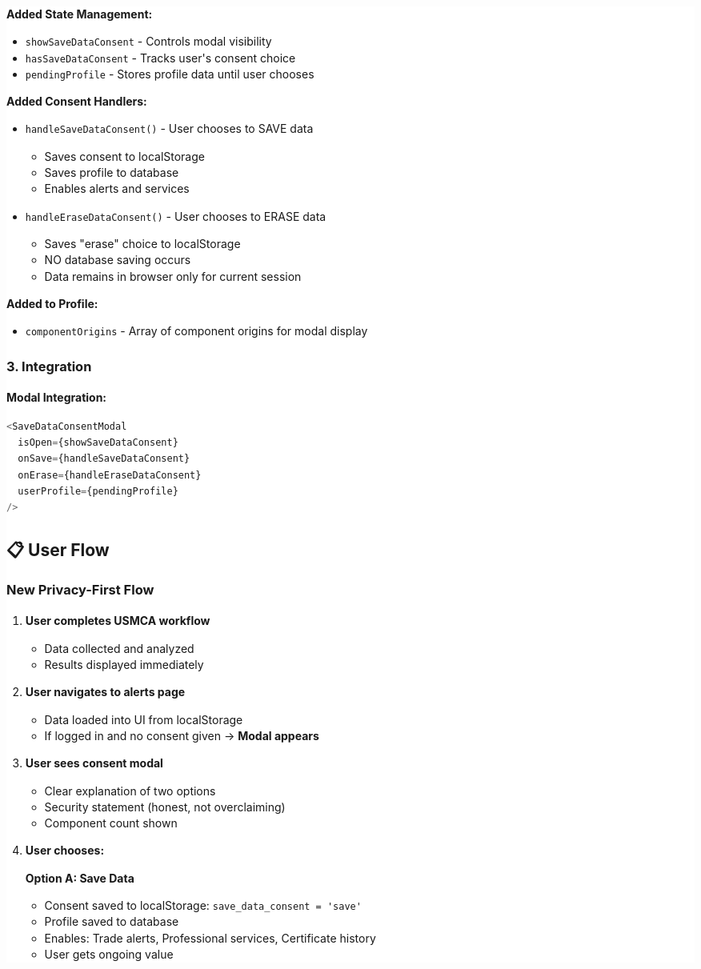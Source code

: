 **Added State Management:**
- `showSaveDataConsent` - Controls modal visibility
- `hasSaveDataConsent` - Tracks user's consent choice
- `pendingProfile` - Stores profile data until user chooses

**Added Consent Handlers:**
- `handleSaveDataConsent()` - User chooses to SAVE data
  - Saves consent to localStorage
  - Saves profile to database
  - Enables alerts and services

- `handleEraseDataConsent()` - User chooses to ERASE data
  - Saves "erase" choice to localStorage
  - NO database saving occurs
  - Data remains in browser only for current session

**Added to Profile:**
- `componentOrigins` - Array of component origins for modal display

### 3. Integration
**Modal Integration:**
```javascript
<SaveDataConsentModal
  isOpen={showSaveDataConsent}
  onSave={handleSaveDataConsent}
  onErase={handleEraseDataConsent}
  userProfile={pendingProfile}
/>
```

## 📋 User Flow

### New Privacy-First Flow

1. **User completes USMCA workflow**
   - Data collected and analyzed
   - Results displayed immediately

2. **User navigates to alerts page**
   - Data loaded into UI from localStorage
   - If logged in and no consent given → **Modal appears**

3. **User sees consent modal**
   - Clear explanation of two options
   - Security statement (honest, not overclaiming)
   - Component count shown

4. **User chooses:**

   **Option A: Save Data**
   - Consent saved to localStorage: `save_data_consent = 'save'`
   - Profile saved to database
   - Enables: Trade alerts, Professional services, Certificate history
   - User gets ongoing value
